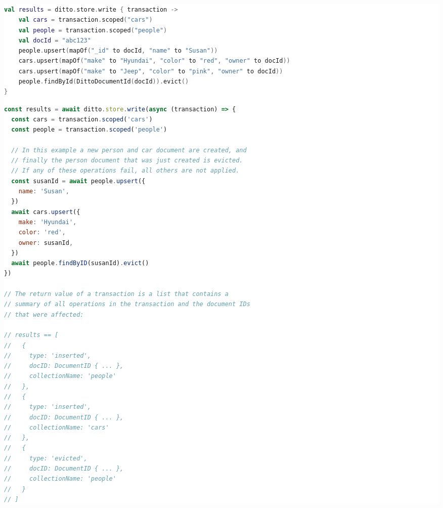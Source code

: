 ```kotlin
val results = ditto.store.write { transaction ->
    val cars = transaction.scoped("cars")
    val people = transaction.scoped("people")
    val docId = "abc123"
    people.upsert(mapOf("_id" to docId, "name" to "Susan"))
    cars.upsert(mapOf("make" to "Hyundai", "color" to "red", "owner" to docId))
    cars.upsert(mapOf("make" to "Jeep", "color" to "pink", "owner" to docId))
    people.findById(DittoDocumentId(docId)).evict()
}
```

```javascript
const results = await ditto.store.write(async (transaction) => {
  const cars = transaction.scoped('cars')
  const people = transaction.scoped('people')

  // In this example a new person and car document are created, and
  // finally the person document that was just created is evicted.
  // If any of these operations fail, all others are not applied.
  const susanId = await people.upsert({
    name: 'Susan',
  })
  await cars.upsert({
    make: 'Hyundai',
    color: 'red',
    owner: susanId,
  })
  await people.findByID(susanId).evict()
})

// The return value of a transaction is a list that contains a
// summary of all operations in the transaction and the document IDs
// that were affected:

// results == [
//   {
//     type: 'inserted',
//     docID: DocumentID { ... },
//     collectionName: 'people'
//   },
//   {
//     type: 'inserted',
//     docID: DocumentID { ... },
//     collectionName: 'cars'
//   },
//   {
//     type: 'evicted',
//     docID: DocumentID { ... },
//     collectionName: 'people'
//   }
// ]
```
